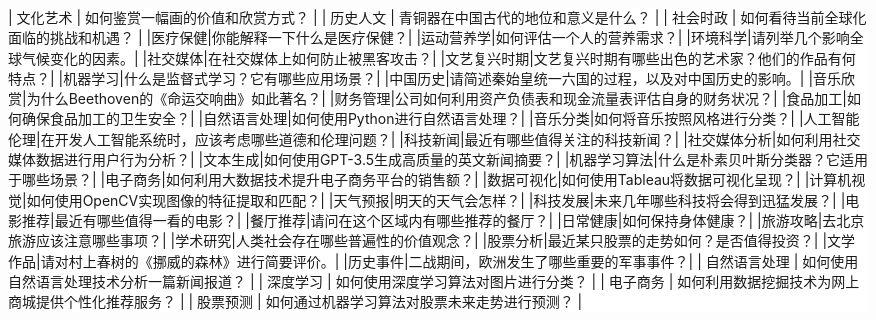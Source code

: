 | 文化艺术 | 如何鉴赏一幅画的价值和欣赏方式？ |
| 历史人文 | 青铜器在中国古代的地位和意义是什么？ |
| 社会时政 | 如何看待当前全球化面临的挑战和机遇？ |
|医疗保健|你能解释一下什么是医疗保健？|
|运动营养学|如何评估一个人的营养需求？|
|环境科学|请列举几个影响全球气候变化的因素。|
|社交媒体|在社交媒体上如何防止被黑客攻击？|
|文艺复兴时期|文艺复兴时期有哪些出色的艺术家？他们的作品有何特点？|
|机器学习|什么是监督式学习？它有哪些应用场景？|
|中国历史|请简述秦始皇统一六国的过程，以及对中国历史的影响。|
|音乐欣赏|为什么Beethoven的《命运交响曲》如此著名？|
|财务管理|公司如何利用资产负债表和现金流量表评估自身的财务状况？|
|食品加工|如何确保食品加工的卫生安全？|
|自然语言处理|如何使用Python进行自然语言处理？|
|音乐分类|如何将音乐按照风格进行分类？|
|人工智能伦理|在开发人工智能系统时，应该考虑哪些道德和伦理问题？|
|科技新闻|最近有哪些值得关注的科技新闻？|
|社交媒体分析|如何利用社交媒体数据进行用户行为分析？|
|文本生成|如何使用GPT-3.5生成高质量的英文新闻摘要？|
|机器学习算法|什么是朴素贝叶斯分类器？它适用于哪些场景？|
|电子商务|如何利用大数据技术提升电子商务平台的销售额？|
|数据可视化|如何使用Tableau将数据可视化呈现？|
|计算机视觉|如何使用OpenCV实现图像的特征提取和匹配？|
|天气预报|明天的天气会怎样？|
|科技发展|未来几年哪些科技将会得到迅猛发展？|
|电影推荐|最近有哪些值得一看的电影？|
|餐厅推荐|请问在这个区域内有哪些推荐的餐厅？|
|日常健康|如何保持身体健康？|
|旅游攻略|去北京旅游应该注意哪些事项？|
|学术研究|人类社会存在哪些普遍性的价值观念？|
|股票分析|最近某只股票的走势如何？是否值得投资？|
|文学作品|请对村上春树的《挪威的森林》进行简要评价。|
|历史事件|二战期间，欧洲发生了哪些重要的军事事件？|
| 自然语言处理         | 如何使用自然语言处理技术分析一篇新闻报道？                                                                                                                                                                                                                                                                                                                 |
| 深度学习              | 如何使用深度学习算法对图片进行分类？                                                                                                                                                                                                                                                                                                                         |
| 电子商务              | 如何利用数据挖掘技术为网上商城提供个性化推荐服务？                                                                                                                                                                                                                                                                                                             |
| 股票预测              | 如何通过机器学习算法对股票未来走势进行预测？                                                                                                                                                                                                                                                                                                                 |